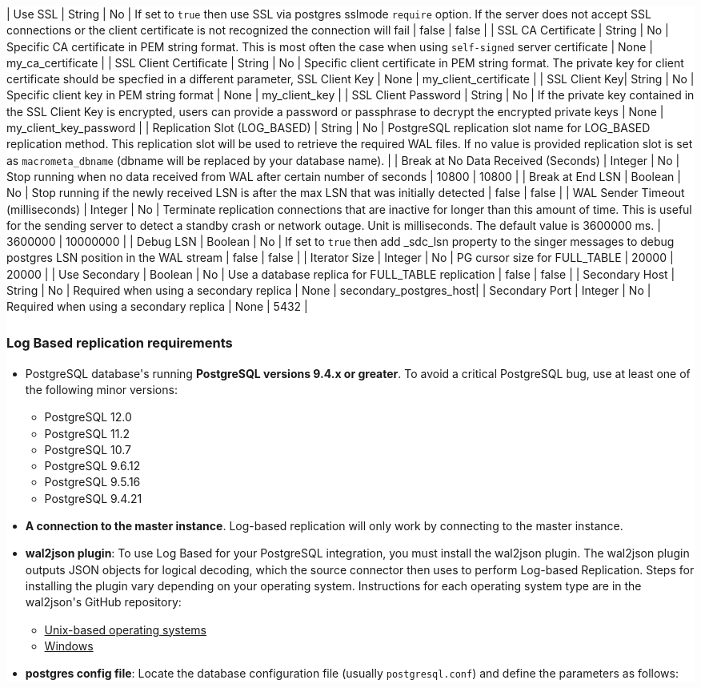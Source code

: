 | Use SSL       | String  | No         | If set to `true` then use SSL via postgres sslmode `require` option. If the server does not accept SSL connections or the client certificate is not recognized the connection will fail | false  | false      |
| SSL CA Certificate   | String  | No         | Specific CA certificate in PEM string format. This is most often the case when using `self-signed` server certificate | None  | my_ca_certificate      |
| SSL Client Certificate              | String  | No         | Specific client certificate in PEM string format. The private key for client certificate should be specfied in a different parameter, SSL Client Key | None  | my_client_certificate      |
| SSL Client Key| String  | No         | Specific client key in PEM string format | None  | my_client_key      |
| SSL Client Password  | String  | No         | If the private key contained in the SSL Client Key is encrypted, users can provide a password or passphrase to decrypt the encrypted private keys | None  | my_client_key_password      |
| Replication Slot (LOG_BASED)         | String  | No         |  PostgreSQL replication slot name for LOG_BASED replication method. This replication slot will be used to retrieve the required WAL files. If no value is provided replication slot is set as `macrometa_dbname` (dbname will be replaced by your database name). |
| Break at No Data Received (Seconds) | Integer | No         | Stop running when no data received from WAL after certain number of seconds | 10800  | 10800           |
| Break at End LSN     | Boolean | No         | Stop running if the newly received LSN is after the max LSN that was initially detected | false  | false    |
| WAL Sender Timeout (milliseconds)         | Integer | No         | Terminate replication connections that are inactive for longer than this amount of time. This is useful for the sending server to detect a standby crash or network outage. Unit is milliseconds. The default value is 3600000 ms.    | 3600000 | 10000000           |
| Debug LSN     | Boolean  | No         | If set to `true` then add _sdc_lsn property to the singer messages to debug postgres LSN position in the WAL stream   | false | false        |
| Iterator Size | Integer | No         | PG cursor size for FULL_TABLE    | 20000 | 20000           |
| Use Secondary | Boolean | No         | Use a database replica for FULL_TABLE replication | false            | false           |
| Secondary Host | String  | No         | Required when using a secondary replica | None  | secondary_postgres_host|
| Secondary Port | Integer | No         | Required when using a secondary replica | None  | 5432            |

### Log Based replication requirements

- PostgreSQL database's running **PostgreSQL versions 9.4.x or greater**. To avoid a critical PostgreSQL bug,
  use at least one of the following minor versions:
  - PostgreSQL 12.0
  - PostgreSQL 11.2
  - PostgreSQL 10.7
  - PostgreSQL 9.6.12
  - PostgreSQL 9.5.16
  - PostgreSQL 9.4.21

- **A connection to the master instance**. Log-based replication will only work by connecting to the master instance.

- **wal2json plugin**: To use Log Based for your PostgreSQL integration, you must install the wal2json plugin.
  The wal2json plugin outputs JSON objects for logical decoding, which the source connector then uses to perform Log-based Replication.
  Steps for installing the plugin vary depending on your operating system. Instructions for each operating system type are in the wal2json's GitHub repository:

  - [Unix-based operating systems](https://github.com/eulerto/wal2json#unix-based-operating-systems)
  - [Windows](https://github.com/eulerto/wal2json#windows)

- **postgres config file**: Locate the database configuration file (usually `postgresql.conf`) and define
  the parameters as follows:
